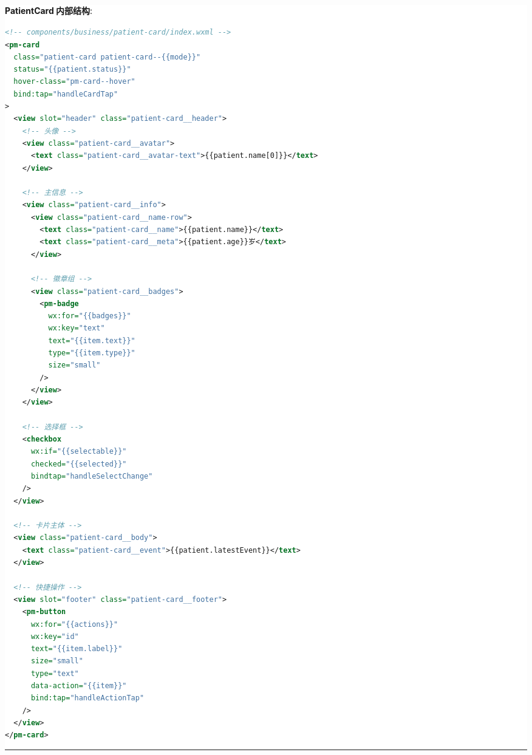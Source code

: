 **PatientCard 内部结构**:

```xml
<!-- components/business/patient-card/index.wxml -->
<pm-card
  class="patient-card patient-card--{{mode}}"
  status="{{patient.status}}"
  hover-class="pm-card--hover"
  bind:tap="handleCardTap"
>
  <view slot="header" class="patient-card__header">
    <!-- 头像 -->
    <view class="patient-card__avatar">
      <text class="patient-card__avatar-text">{{patient.name[0]}}</text>
    </view>

    <!-- 主信息 -->
    <view class="patient-card__info">
      <view class="patient-card__name-row">
        <text class="patient-card__name">{{patient.name}}</text>
        <text class="patient-card__meta">{{patient.age}}岁</text>
      </view>

      <!-- 徽章组 -->
      <view class="patient-card__badges">
        <pm-badge
          wx:for="{{badges}}"
          wx:key="text"
          text="{{item.text}}"
          type="{{item.type}}"
          size="small"
        />
      </view>
    </view>

    <!-- 选择框 -->
    <checkbox
      wx:if="{{selectable}}"
      checked="{{selected}}"
      bindtap="handleSelectChange"
    />
  </view>

  <!-- 卡片主体 -->
  <view class="patient-card__body">
    <text class="patient-card__event">{{patient.latestEvent}}</text>
  </view>

  <!-- 快捷操作 -->
  <view slot="footer" class="patient-card__footer">
    <pm-button
      wx:for="{{actions}}"
      wx:key="id"
      text="{{item.label}}"
      size="small"
      type="text"
      data-action="{{item}}"
      bind:tap="handleActionTap"
    />
  </view>
</pm-card>
```

---